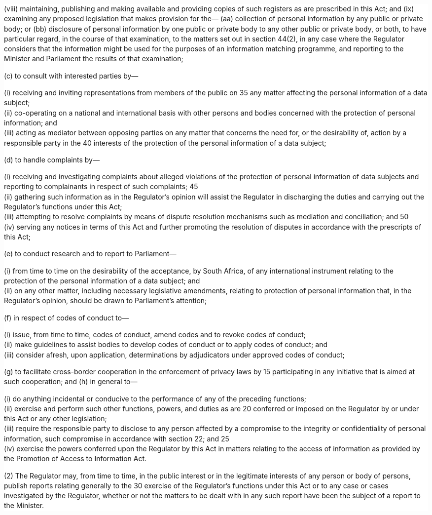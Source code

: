 (viii) maintaining, publishing and making available and providing copies of such registers as are prescribed in this Act; and (ix) examining any proposed legislation that makes provision for the— (aa) collection of personal information by any public or private body; or (bb) disclosure of personal information by one public or private body to any other public or private body, or both, to have particular regard, in the course of that examination, to the matters set out in section 44(2), in any case where the Regulator considers that the information might be used for the purposes of an information matching programme, and reporting to the Minister and Parliament the results of that examination;  

(c) to consult with interested parties by—  

(i) receiving and inviting representations from members of the public on 35 any matter affecting the personal information of a data subject;   
(ii) co-operating on a national and international basis with other persons and bodies concerned with the protection of personal information; and   
(iii) acting as mediator between opposing parties on any matter that concerns the need for, or the desirability of, action by a responsible party in the 40 interests of the protection of the personal information of a data subject;  

(d) to handle complaints by—  

(i) receiving and investigating complaints about alleged violations of the protection of personal information of data subjects and reporting to complainants in respect of such complaints; 45   
(ii) gathering such information as in the Regulator’s opinion will assist the Regulator in discharging the duties and carrying out the Regulator’s functions under this Act;   
(iii) attempting to resolve complaints by means of dispute resolution mechanisms such as mediation and conciliation; and 50   
(iv) serving any notices in terms of this Act and further promoting the resolution of disputes in accordance with the prescripts of this Act;  

(e) to conduct research and to report to Parliament—  

(i) from time to time on the desirability of the acceptance, by South Africa, of any international instrument relating to the protection of the personal information of a data subject; and   
(ii) on any other matter, including necessary legislative amendments, relating to protection of personal information that, in the Regulator’s opinion, should be drawn to Parliament’s attention;  

(f) in respect of codes of conduct to—  

(i) issue, from time to time, codes of conduct, amend codes and to revoke codes of conduct;   
(ii) make guidelines to assist bodies to develop codes of conduct or to apply codes of conduct; and   
(iii) consider afresh, upon application, determinations by adjudicators under approved codes of conduct;  

(g) to facilitate cross-border cooperation in the enforcement of privacy laws by 15 participating in any initiative that is aimed at such cooperation; and (h) in general to—  

(i) do anything incidental or conducive to the performance of any of the preceding functions;   
(ii) exercise and perform such other functions, powers, and duties as are 20 conferred or imposed on the Regulator by or under this Act or any other legislation;   
(iii) require the responsible party to disclose to any person affected by a compromise to the integrity or confidentiality of personal information, such compromise in accordance with section 22; and 25   
(iv) exercise the powers conferred upon the Regulator by this Act in matters relating to the access of information as provided by the Promotion of Access to Information Act.  

(2) The Regulator may, from time to time, in the public interest or in the legitimate interests of any person or body of persons, publish reports relating generally to the 30 exercise of the Regulator’s functions under this Act or to any case or cases investigated by the Regulator, whether or not the matters to be dealt with in any such report have been the subject of a report to the Minister.  
